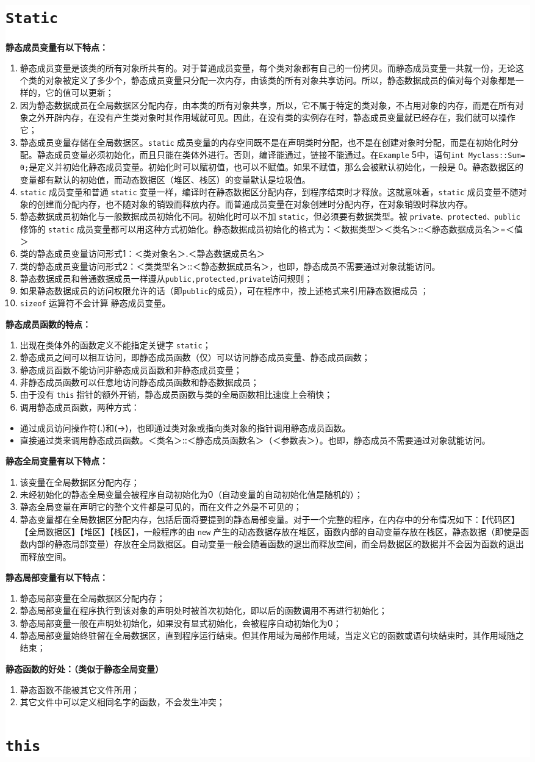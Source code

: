 # `Static`

**静态成员变量有以下特点：**

1. 静态成员变量是该类的所有对象所共有的。对于普通成员变量，每个类对象都有自己的一份拷贝。而静态成员变量一共就一份，无论这个类的对象被定义了多少个，静态成员变量只分配一次内存，由该类的所有对象共享访问。所以，静态数据成员的值对每个对象都是一样的，它的值可以更新；
2. 因为静态数据成员在全局数据区分配内存，由本类的所有对象共享，所以，它不属于特定的类对象，不占用对象的内存，而是在所有对象之外开辟内存，在没有产生类对象时其作用域就可见。因此，在没有类的实例存在时，静态成员变量就已经存在，我们就可以操作它；
3. 静态成员变量存储在全局数据区。`static` 成员变量的内存空间既不是在声明类时分配，也不是在创建对象时分配，而是在初始化时分配。静态成员变量必须初始化，而且只能在类体外进行。否则，编译能通过，链接不能通过。在`Example` 5中，语句`int Myclass::Sum=0;`是定义并初始化静态成员变量。初始化时可以赋初值，也可以不赋值。如果不赋值，那么会被默认初始化，一般是 0。静态数据区的变量都有默认的初始值，而动态数据区（堆区、栈区）的变量默认是垃圾值。
4. `static` 成员变量和普通 `static` 变量一样，编译时在静态数据区分配内存，到程序结束时才释放。这就意味着，`static` 成员变量不随对象的创建而分配内存，也不随对象的销毁而释放内存。而普通成员变量在对象创建时分配内存，在对象销毁时释放内存。
5. 静态数据成员初始化与一般数据成员初始化不同。初始化时可以不加 `static`，但必须要有数据类型。被 `private、protected、public` 修饰的 `static` 成员变量都可以用这种方式初始化。静态数据成员初始化的格式为：＜数据类型＞＜类名＞::＜静态数据成员名＞=＜值＞
6. 类的静态成员变量访问形式1：＜类对象名＞.＜静态数据成员名＞
7. 类的静态成员变量访问形式2：＜类类型名＞::＜静态数据成员名＞，也即，静态成员不需要通过对象就能访问。
8. 静态数据成员和普通数据成员一样遵从`public,protected,private`访问规则；
9. 如果静态数据成员的访问权限允许的话（即`public`的成员），可在程序中，按上述格式来引用静态数据成员 ；
10. `sizeof` 运算符不会计算 静态成员变量。

**静态成员函数的特点：**

1. 出现在类体外的函数定义不能指定关键字 `static`；
2. 静态成员之间可以相互访问，即静态成员函数（仅）可以访问静态成员变量、静态成员函数；
3. 静态成员函数不能访问非静态成员函数和非静态成员变量；
4. 非静态成员函数可以任意地访问静态成员函数和静态数据成员；
5. 由于没有 `this` 指针的额外开销，静态成员函数与类的全局函数相比速度上会稍快；
6. 调用静态成员函数，两种方式：

- 通过成员访问操作符(.)和(->)，也即通过类对象或指向类对象的指针调用静态成员函数。
- 直接通过类来调用静态成员函数。＜类名＞::＜静态成员函数名＞（＜参数表＞）。也即，静态成员不需要通过对象就能访问。

**静态全局变量有以下特点：**

1. 该变量在全局数据区分配内存；
2. 未经初始化的静态全局变量会被程序自动初始化为0（自动变量的自动初始化值是随机的）；
3. 静态全局变量在声明它的整个文件都是可见的，而在文件之外是不可见的； 　
4. 静态变量都在全局数据区分配内存，包括后面将要提到的静态局部变量。对于一个完整的程序，在内存中的分布情况如下：【代码区】【全局数据区】【堆区】【栈区】，一般程序的由 `new` 产生的动态数据存放在堆区，函数内部的自动变量存放在栈区，静态数据（即使是函数内部的静态局部变量）存放在全局数据区。自动变量一般会随着函数的退出而释放空间，而全局数据区的数据并不会因为函数的退出而释放空间。

**静态局部变量有以下特点：**

1. 静态局部变量在全局数据区分配内存；
2. 静态局部变量在程序执行到该对象的声明处时被首次初始化，即以后的函数调用不再进行初始化；
3. 静态局部变量一般在声明处初始化，如果没有显式初始化，会被程序自动初始化为0；
4. 静态局部变量始终驻留在全局数据区，直到程序运行结束。但其作用域为局部作用域，当定义它的函数或语句块结束时，其作用域随之结束；

**静态函数的好处：（类似于静态全局变量）**

1. 静态函数不能被其它文件所用；
2. 其它文件中可以定义相同名字的函数，不会发生冲突；

# `this`
